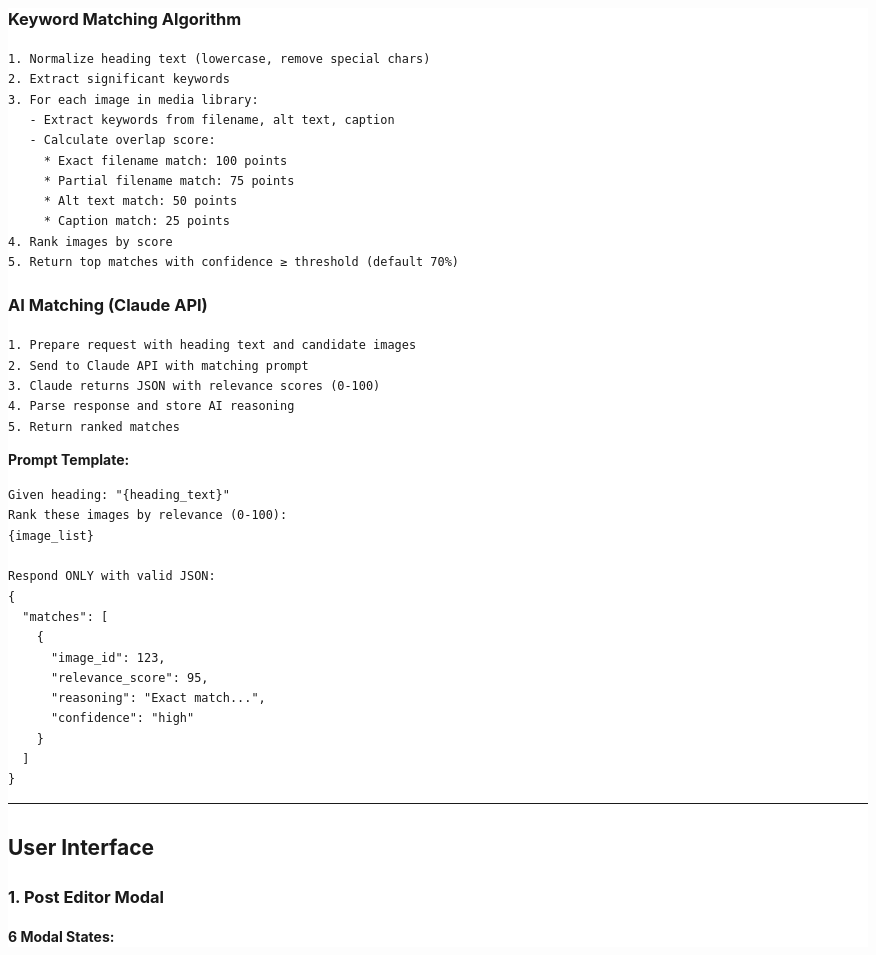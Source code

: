 ### Keyword Matching Algorithm

```
1. Normalize heading text (lowercase, remove special chars)
2. Extract significant keywords
3. For each image in media library:
   - Extract keywords from filename, alt text, caption
   - Calculate overlap score:
     * Exact filename match: 100 points
     * Partial filename match: 75 points
     * Alt text match: 50 points
     * Caption match: 25 points
4. Rank images by score
5. Return top matches with confidence ≥ threshold (default 70%)
```

### AI Matching (Claude API)

```
1. Prepare request with heading text and candidate images
2. Send to Claude API with matching prompt
3. Claude returns JSON with relevance scores (0-100)
4. Parse response and store AI reasoning
5. Return ranked matches
```

**Prompt Template:**
```
Given heading: "{heading_text}"
Rank these images by relevance (0-100):
{image_list}

Respond ONLY with valid JSON:
{
  "matches": [
    {
      "image_id": 123,
      "relevance_score": 95,
      "reasoning": "Exact match...",
      "confidence": "high"
    }
  ]
}
```

---

## User Interface

### 1. Post Editor Modal

**6 Modal States:**
